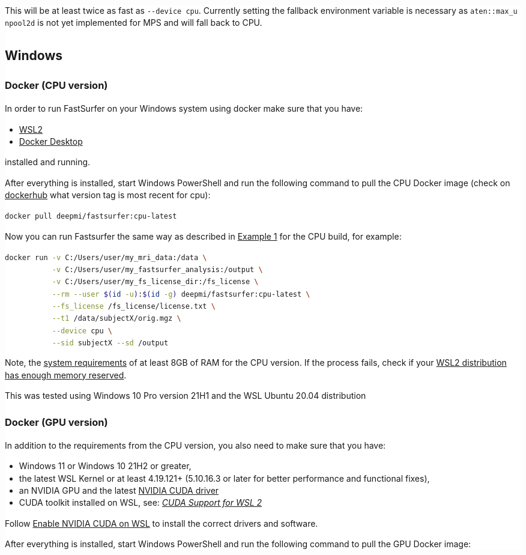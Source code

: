 This will be at least twice as fast as `--device cpu`. Currently setting the fallback environment variable is necessary as `aten::max_unpool2d` is not yet implemented for MPS and will fall back to CPU.

## Windows

### Docker (CPU version)

In order to run FastSurfer on your Windows system using docker make sure that you have:
* [WSL2](https://learn.microsoft.com/en-us/windows/wsl/install)
* [Docker Desktop](https://docs.docker.com/desktop/install/windows-install/)

installed and running.

After everything is installed, start Windows PowerShell and run the following command to pull the CPU Docker image (check on [dockerhub](https://hub.docker.com/r/deepmi/fastsurfer/tags) what version tag is most recent for cpu):

```bash
docker pull deepmi/fastsurfer:cpu-latest
```

Now you can run Fastsurfer the same way as described in [Example 1](EXAMPLES.md#example-1-fastsurfer-docker) for the CPU build, for example:
```bash
docker run -v C:/Users/user/my_mri_data:/data \
           -v C:/Users/user/my_fastsurfer_analysis:/output \
           -v C:/Users/user/my_fs_license_dir:/fs_license \
           --rm --user $(id -u):$(id -g) deepmi/fastsurfer:cpu-latest \
           --fs_license /fs_license/license.txt \
           --t1 /data/subjectX/orig.mgz \
           --device cpu \
           --sid subjectX --sd /output
```
Note, the [system requirements](https://github.com/Deep-MI/FastSurfer#system-requirements) of at least 8GB of RAM for the CPU version. If the process fails, check if your [WSL2 distribution has enough memory reserved](https://www.aleksandrhovhannisyan.com/blog/limiting-memory-usage-in-wsl-2/).

This was tested using Windows 10 Pro version 21H1 and the WSL Ubuntu 20.04  distribution

### Docker (GPU version)

In addition to the requirements from the CPU version, you also need to make sure that you have:
* Windows 11 or Windows 10 21H2 or greater,
* the latest WSL Kernel or at least 4.19.121+ (5.10.16.3 or later for better performance and functional fixes),
* an NVIDIA GPU and the latest [NVIDIA CUDA driver](https://developer.nvidia.com/cuda/wsl)
* CUDA toolkit installed on WSL, see: _[CUDA Support for WSL 2](https://docs.nvidia.com/cuda/wsl-user-guide/index.html#cuda-support-for-wsl-2)_

Follow [Enable NVIDIA CUDA on WSL](https://learn.microsoft.com/en-us/windows/ai/directml/gpu-cuda-in-wsl) to install the correct drivers and software.

After everything is installed, start Windows PowerShell and run the following command to pull the GPU Docker image:
